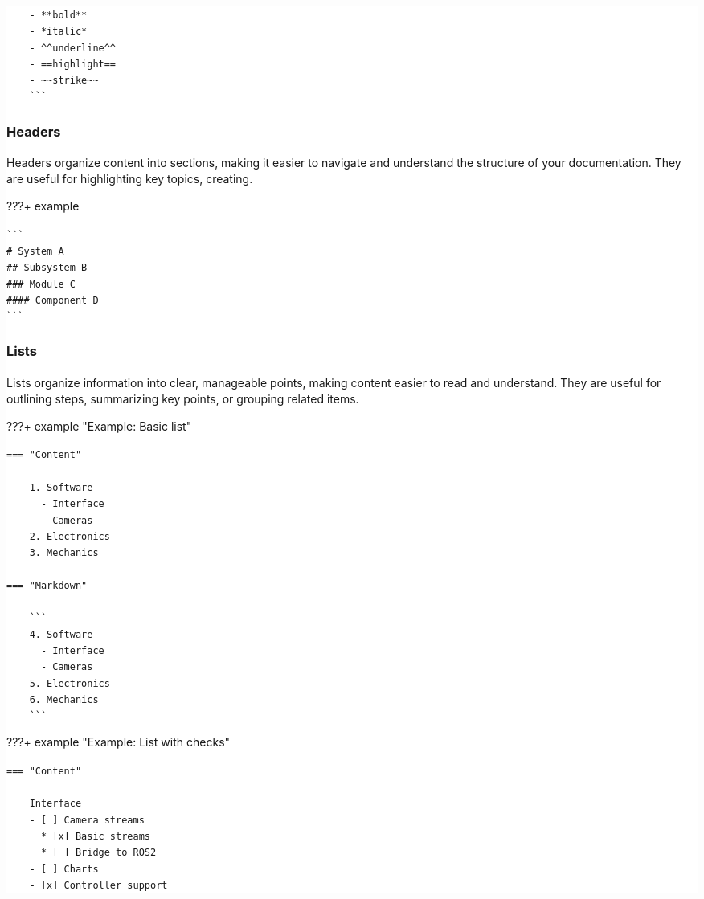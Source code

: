         - **bold**
        - *italic*
        - ^^underline^^
        - ==highlight==
        - ~~strike~~
        ```

### Headers

Headers organize content into sections, making it easier to navigate and understand the structure of your documentation. They are useful for highlighting key topics, creating.

???+ example

    ```
    # System A
    ## Subsystem B
    ### Module C
    #### Component D
    ```

### Lists

Lists organize information into clear, manageable points, making content easier to read and understand. They are useful for outlining steps, summarizing key points, or grouping related items.

???+ example "Example: Basic list"

    === "Content"

        1. Software
          - Interface
          - Cameras
        2. Electronics
        3. Mechanics

    === "Markdown"

        ```
        4. Software
          - Interface
          - Cameras
        5. Electronics
        6. Mechanics
        ```

???+ example "Example: List with checks"

    === "Content"

        Interface
        - [ ] Camera streams
          * [x] Basic streams
          * [ ] Bridge to ROS2
        - [ ] Charts
        - [x] Controller support
